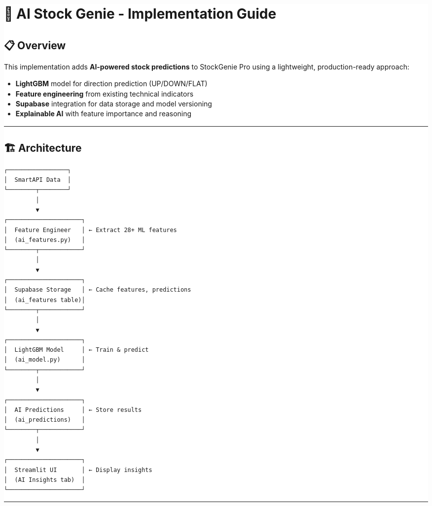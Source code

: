 # 🤖 AI Stock Genie - Implementation Guide

## 📋 Overview

This implementation adds **AI-powered stock predictions** to StockGenie Pro using a lightweight, production-ready approach:

- **LightGBM** model for direction prediction (UP/DOWN/FLAT)
- **Feature engineering** from existing technical indicators
- **Supabase** integration for data storage and model versioning
- **Explainable AI** with feature importance and reasoning

---

## 🏗️ Architecture

```
┌─────────────────┐
│  SmartAPI Data  │
└────────┬────────┘
         │
         ▼
┌─────────────────────┐
│  Feature Engineer   │ ← Extract 28+ ML features
│  (ai_features.py)   │
└────────┬────────────┘
         │
         ▼
┌─────────────────────┐
│  Supabase Storage   │ ← Cache features, predictions
│  (ai_features table)│
└────────┬────────────┘
         │
         ▼
┌─────────────────────┐
│  LightGBM Model     │ ← Train & predict
│  (ai_model.py)      │
└────────┬────────────┘
         │
         ▼
┌─────────────────────┐
│  AI Predictions     │ ← Store results
│  (ai_predictions)   │
└────────┬────────────┘
         │
         ▼
┌─────────────────────┐
│  Streamlit UI       │ ← Display insights
│  (AI Insights tab)  │
└─────────────────────┘
```

---
